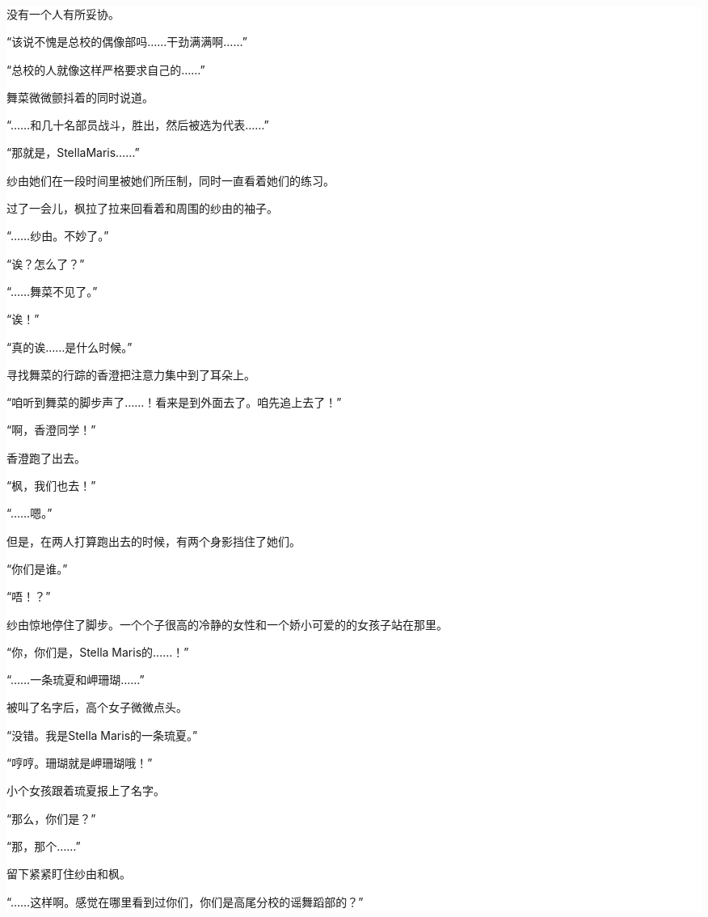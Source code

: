 没有一个人有所妥协。

“该说不愧是总校的偶像部吗……干劲满满啊……”

“总校的人就像这样严格要求自己的……”

舞菜微微颤抖着的同时说道。

“……和几十名部员战斗，胜出，然后被选为代表……”

“那就是，StellaMaris……”

纱由她们在一段时间里被她们所压制，同时一直看着她们的练习。

过了一会儿，枫拉了拉来回看着和周围的纱由的袖子。

“……纱由。不妙了。”

“诶？怎么了？”

“……舞菜不见了。”

“诶！”

“真的诶……是什么时候。”

寻找舞菜的行踪的香澄把注意力集中到了耳朵上。

“咱听到舞菜的脚步声了……！看来是到外面去了。咱先追上去了！”

“啊，香澄同学！”

香澄跑了出去。

“枫，我们也去！”

“……嗯。”

但是，在两人打算跑出去的时候，有两个身影挡住了她们。

“你们是谁。”

“唔！？”

纱由惊地停住了脚步。一个个子很高的冷静的女性和一个娇小可爱的的女孩子站在那里。

“你，你们是，Stella Maris的……！”

“……一条琉夏和岬珊瑚……”

被叫了名字后，高个女子微微点头。

“没错。我是Stella Maris的一条琉夏。”

“哼哼。珊瑚就是岬珊瑚哦！”

小个女孩跟着琉夏报上了名字。

“那么，你们是？”

“那，那个……”

留下紧紧盯住纱由和枫。

“……这样啊。感觉在哪里看到过你们，你们是高尾分校的谣舞蹈部的？”
